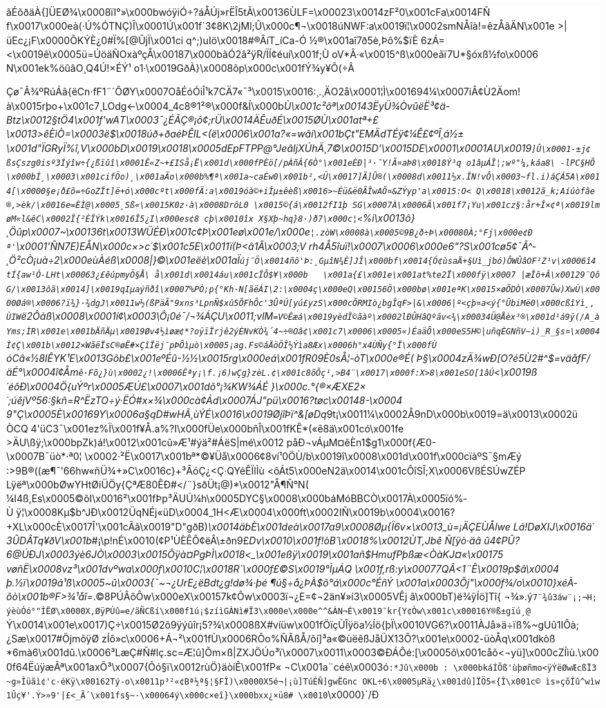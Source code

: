 ãÉõðäÀ{]ÜEØ­¾\x0008ïI°»\x000bwóÿiÓ÷?áÅÚj»rËÎ5tÃ\x00136ÙLF=\x00023\x0014zF²0\x001cFa\x0014FÑf\x0017\x000eà(·Ú%ÓTNÇ)Î\x0001Ú\x001f´3¢8K\2jMl;Û\x000c¶¬\x0018úNWF:a\x0019ï¦\x0002smNÅîà!=êzÅâÄN\x001e >|üEc¿¡F\x0000ÕKÝÈ¿0#Ï%[@ÛjÏ\x001ci	q^;)uIö\x0018#®ÂíT_íCa-Ó	½®\x001aî7ð5è,Þô%$ïÈ
6zÁ=<\x0019ê\x0005ü=ÚöäÑOxàºçÅ\x00187\x000bãÓ2â²ÿR/ÏÍ¢éuí\x001f;Ù
oV*­Â·«\x0015^ß\x000eãï7U*§óxß½fo\x0006N\x001ek%öûâO¸Q4Ú!×ÉÝ¹
o1·\x0019GðÀ}\x0008õp\x000c\x001fÝ¾y¥Õ(÷Â

Çø¯Â¾ºRúÁã{ëCn·fF1¨´ÔØY\x0007OåÉóÓiÎ¹k7CÄ7«¯³\x0015\x0016:¸.¸ÄO2å\x0001¦Ì\x001694¼\x0007iÂ¢Ù2Äom!à\x0015rþo+\x001c7¸LOdg<-\x0004_4c8®1²®\x000f&Í\x000b_Ù\x001c²õª\x00143ËyÜ¾ÒvûëË³¢ä-Btz\x0012§tÖ4\x001f'wAT\x0003¯¿ÉÃÇ®¡ô¢;r*Ü\x0014ÄÊu­ðÉ\x0015ØÙ\x001atª+£\x0013>êÈìÒ=\x0003ë$\x0018úð+ðaéÞÊlL<(ë\x0006\x001a?«=wãi\x001bÇt"EMÄdTÉÿ¢¼Ê£¢ºÎ¸á½±\x001d"ÏGRyÏ%î,V\x000bD\x0019\x0018\x0005dEpFTPP@°JeâIjXÚhÄ¸7©\x0015D'\x0015DE\x0001\x0001AU\x0019`]Û\x0001-±j¢ßsÇszg0­isº3Íýîw÷{¿ßïûî\x0001Ê«Z~+£ISå¡Ë\x001d\x000fPÈö[/pÀñÂ{6Ò°\x001eÈÐ|³·¯Y!Ã¤aÞ8\x0018Ý³q
o1âµÁÎ¦;wº"¼,káa8\ -lPC§HÕ\x000bÍ¸\x0003\x001cifÖo)¸\x001aÃo\x000b%¶ª\x001a~­caÉw0\x001b²,<Ü\x0017]Ã]Û®(\x0008d\x0011½x.ÎN!vÔ\x0003~fl.i)áÇÁ5A\x0014[\x0000§e¡­ð£õ=÷Go­ZÏt]ë+ó\x000cºt\x000fÄ:a\x0019óà©+iÎµ±êèß\x0016>~Éü&ë0ÃÎwAÕ¤&ZÝyp'a\x0015:O< Q\x0018\x0012ã_k;Aíúòfâe®,>èk/\x0016e=ÈÌ@\x0005¸Sß«\x0015K0z·à\x0008DrôL­0 \x0015©{á\x0012fI1þ SG\x0007À\x0006Ã\x001f7¡Yu\x001cz§:år+Î×¢ª\x0019lmøM«l&êC\x0002Î{²ÈÎÝk\x0016Î5¿I\x000es¢8 cþ\x0010îx
X§Xþ~hq}8·)ð7\x000c¦<`%i\x0013ô}¸Öûp\x0007~\x00136t\x0013WÜÉÐ\x001c¢Þ\x001eø\x001e/\x000e`¦.zòW\x0008à\x0005©9B¿ð÷Þ\x00080À;°Fj\x000e¢Ðª'`\x0001'ÑN7E)EÅN\x000c×>c´$\x001c5E\x0011ï(Þ<â1Â\x0003;V rh4Å5îuï!\x0007\x0006\x000e6"?S\x001cø5¢¯­Â^­¸Ö²cÒ¡uà÷2\x000eùÀéß\x0008|}©\x001eëè\x001aÏ`új¯Ö\x0014ñô'Þ:¸Gµî­N¾È]JÎ\x000bf\x0014{Ó¢ùsaÄ+§Uì_jbó)ÔWÛâOF²Z¹v\x0006î4tÍ{aw¹Ó-LHt\x00063¿£êúpmyÖ§Å\ å\x001d\x0014áu\x001cÎÔ$¥\x000b	\x001a{£\x001e\x001at%te2Ï\x000fÿ\x0007
|æÎô+Â\x00129¨QôG/\x0013ôã\x0014]\x0019qIµaý­ñðî\x0007%PÒ;p{°Kh·N[ãëÁI\2:\x0004ç\x000eQ\x00156Ö\x000bø\x001eªK\x0015×ø­ÕDÒ\x0007Ûw)XwÙ\x0000Øá®\x0006?ï¾}·¾dgJ\x0011w½(ßPäÃ"9xns³LpnÑ$xû5ÕFhÔc'3ÛªÚ[yú£yzS\x000cÕRMIò¿bgÎqF>|&\x0006|º<çþ¤a<ý{°ÛbiMë0\x000cßîYì¸,
ÙIW`ë2Ôàß\x0008\x0001í¢*\x0003\Ô¡0é¯/¬¾ÁÇU\x0011;vlM`=V©Êæá\x0019yèdÎ©ãàº\x0002lÐÛHâQºãv<¾\x00034Ü@Åèx³®\x001d¹á9ÿ(/A_àYms;ÌR\x001e\x001bÄñÄµ\x0019Øv4½ìøæ¢*?oÿïÏrjê2ýÈNvKÒ¾´4~÷®Oâ¢\x001c7\x0006\x0005«)ÉaäÔ\x000eS5H©|uñqÈGNñV~i)_R_§s¤\x0004Ì¢Ç\x001b\x0012×WãëÏsC®øË#×ÇîÏëj¯pÞÔìµò\x0005¡ag.Fs©áÄöÖÎ½Ýìa8Æx\x0006h°x4ÙÑy{°Ï\x000fÙ`óCâ«½8IÊYK¹E\x0013Gõb£\x001eºÉû-½½\x0015rg\x000eá\x001fR09È0sÅ¦-òT\x000e®É(	Þ§\x0004zÄ¾wÐ[O?é5Ù2#^$=väåfF/äÉ°\x0004î¢Åm`ê·Fõ¿}ù\x0002¿!\x0006Êªy¡\f.¡6)wÇg}zèL.¢\x001c8õÕç¹,>B4¨\x0017\x000f:X>8\x001eSO[1âÚ`<\x0019ß´éôÐ\x0004Ö{u­Ýºr\x0005ÆÚ£\x0007\x001dõ°¡¾KW¾ÁÉ
}\x000c.°{®×ÆXE2×´;úêjVº56:§kñ=R^ËzTO÷ý·ËÓ#x×¾\x000cà¢Ád\x0007­ÁJ"pü\x0016?tøc\x00148-\x0004
9"Ç\x0005È\x00169Y\x0006a§qD#wHÃ¸ùÝÉ\x0016\x0019ØjîÞï^&[øD­q_9t¡\x0011¼\x0002Å9nD\x000b\x0019=ä\x0013\x0002ü	ÒCQ 4'üC3¯\x001ez%Ï\x001f¥Å.a%?I\x000fÜe\x000bñÎ\x001fKÊ*(«ê8ä\x001có\x001fe>ÄU\ßÿ;\x000bpZk)á!\x0012\x001cû»Æ¹#ýä²#ÁëS|mé\x0012 påÐ¬vÁµM¤êÈn1$g1\x000f{Æ0-\x0007B¯üò*·ª0¦ \x0002·²Ë\x0017\x001bª*©¥Üå\x0006¢8ví¹0ÖÙ/b\x0019î\x0008\x001d\x001f\x000cïàºS¯§mÆý :>9B®((æ¶¯'66hw«ñÜ¾+»C­\x0016c}+³ÂóÇ¿<Ç·QYéÊÏlÌù
<ôÁt5\x000eN2ä\x0014\x001cÔîSÎ;X\x0006VßÉSÚwZÉP	Lÿëª\x000bØwYHtØiÜÖy{ÇªÆ80ÊÐ#</¨}sðÜt¡@)*\x0012"Å¶Ñ°N( ¼I4ß,Es\x0005©õI\x0016²\x001fÞp³ÄUÚ¼h\x0005DYC§\x0008\x000báMóBBCÒ\x0017À\x0005ïó%­Ù ÿ¦\x0008Kµ$b^JÐ\x0012ÜqNÉj«üD\x0004_1H<Æ\x0004\x000ft\x0002IÑ\x0019b\x0004\x0016?+XL\x000cÈ\x0017Î'\x001cÃã\x0019"D"gðB)*\x0014äbÈ\x001deà\x0017a9\x0008Øµ{Ï6v×\x0013_*ù=¡ÄÇEÙÅlwe	L*á!DøXIJ\x0016ä´	3ÛDÂTq¥ðV\x001b*#¡\p!nÉ\x0010(¢P¹ÙÈÊÕ¢ëÂ\±ðn9£*Dv\x0010\x001f!òB´\x0018%\x0012ÙT,Jbê
Ñ[ÿò·äã	û4¢PÛ?6@ÚÐJ\x0003ýè6JÒ\x0003\x0015Ôÿà¤PgÞÌ\x0018<_\x001eßÿ\x0019\x001añ$HmufPþßæ<ÒàKJ¤«\x00175	vøñË\x0008vz³\x001dvºwa\x000f\x0010C¦\x0018R`\x000f£©S\x0019°ÌµÁQ
\x001f,rß:y\x00077QÂ<1¨Ê\x0019p$â\x0004þ.½ï\x0019á¹ß\x0005~û\x0003{¯~¬¿UrE¿ëBdt¿g!dø¾·­þé
¶ú§÷å¿ÞÀ$õ°á\x000c°ÉñÝ
\\x001a\x0003Õj"\x000f¾/o\x0010}xéÀ­õò\x001b®F>¾¹åî=*.©8PÚÂõÔw\x000eX\x00157k¢Ôw\x0003ï¬¿E­=¢¬2än¥»í3\x0005VÊj â\x000bT)ë¾ÿÍö]Tî{
¬¾».ý`7¨¾û3áw¨¡;¬H;ýèùÓó°"ÍËØ\x0000X,ØÿPÚû=e/ãÑCßí\x000f1ú¡$zíìGÀNì#Ï3\x000e\x000e^^&ÀN¬É\x0019¯kr{Y¢Òw\x001c\x00016Y®ß±gïú¸@`Ý\x0014\x001e\x0017)Ç÷\x0015Ø2õ9ÿýûîr¡5?¾\x0008ßX#víüw\x001fÖïçÙÎÿöa½Íö{þÏ\x0010VG6­?\x0011ÀJå»ä÷ïß%~gUû1IÔà;¿Sæ\x0017#ÖjmõÿØ zÍô»c\x0006+Á¬²\x001fÙ\x0006RÕo%ÑÃßÅ/õí]³a«$©­$ùëêßJåÜX13Õ?\x001e\x0002-üòÅq\x001dkòß
*6mà6\x001dû.\x0006³LæÇ#Ñ#lç.sc=Æ¦û]Õm×ß|ZXJÖÚo³ï\x0007\x0011\x0003©ÐÁÔé:[\x0005ô\x001cåõ<¬yü]\x000cZÍìù.\x000f64ËúÿæÂª\x001axÕ³\x0007{Õó§ï\x0012rùÖ}äòíÊ\x001fP«
¬C\x001a¨céê\x0003ó`:*Jû\x000b :
\x000bkáÍÕß'ùþøñmo<ÿÝëØwÆcßÏ3~g»Îüãì¢'c·éKÿ\x00162Tý­-o\x0011p­³²«¢Bª½ª§¦§FÎ)\x0000X5é¬|¡ù]TúÉÑ]gwËGnc
OKL÷6\x0005µRä¿\x001dû]ÏÖ5«{Î\x001c©	ìs»çõÎû^wìw1Ûç¥'.Ý>»9'|£<_Ã´\x001fs§~·\x00064­ý\x000c×eî}\x000bxx¿×ü8#
\x0010`\x0000}´/Ð
